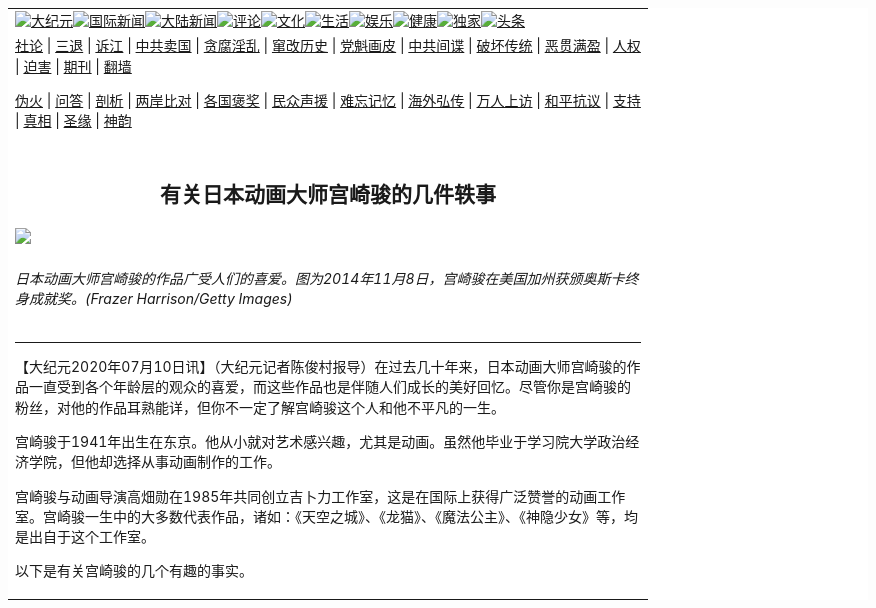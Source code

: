 <a name="1" id="1" target="_blank"></a><span id="1"></span>
<table align=center border="0"><tr><td colspan="2" VALIGN=TOP><a href="https://github.com/xseksr305/djy/blob/master/gb/nsc413.md#1"><img src="https://raw.githubusercontent.com/xseksr305/www/master/t/djy/1.jpg" title="大纪元"></a><a href="https://github.com/xseksr305/djy/blob/master/gb/n24hr.md#1"><img src="https://raw.githubusercontent.com/xseksr305/www/master/t/djy/3.jpg" title="国际新闻"></a><a href="https://github.com/xseksr305/djy/blob/master/gb/nsc413.md#1"><img src="https://raw.githubusercontent.com/xseksr305/www/master/t/djy/4.jpg" title="大陆新闻"></a><a href="https://github.com/xseksr305/djy/blob/master/gb/news392.md#1"><img src="https://raw.githubusercontent.com/xseksr305/www/master/t/djy/5.jpg" title="评论"></a><a href="https://github.com/xseksr305/djy/blob/master/gb/news2007.md#1"><img src="https://raw.githubusercontent.com/xseksr305/www/master/t/djy/6.jpg" title="文化"></a><a href="https://github.com/xseksr305/djy/blob/master/gb/news2008.md#1"><img src="https://raw.githubusercontent.com/xseksr305/www/master/t/djy/7.jpg" title="生活"></a><a href="https://github.com/xseksr305/djy/blob/master/gb/ncyule.md#1"><img src="https://raw.githubusercontent.com/xseksr305/www/master/t/djy/8.jpg" title="娱乐"></a><a href="https://github.com/xseksr305/djy/blob/master/gb/nsc1002.md#1"><img src="https://raw.githubusercontent.com/xseksr305/www/master/t/djy/9.jpg" title="健康"><a href="https://github.com/xseksr305/djy/blob/master/gb/nf6092.md#1"><img src="https://raw.githubusercontent.com/xseksr305/www/master/t/djy/10a.jpg" title="独家"></a><a href="https://github.com/xseksr305/djy/blob/master/gb/nf4514.md#1"><img src="https://raw.githubusercontent.com/xseksr305/www/master/t/djy/12a.jpg" title="头条"></a></td></tr>
<tr><td colspan="2" VALIGN=TOP><a target="_blank" href="https://github.com/xseksr305/djy/blob/master/gb/9p.md#1">社论</a> | <a target="_blank" href="https://github.com/xseksr305/djy/blob/master/gb/nf5657.md#1">三退</a> | <a target="_blank" href="https://github.com/xseksr305/djy/blob/master/gb/nf6124.md#1">诉江</a> | <a target="_blank" href="https://github.com/xseksr305/djy/blob/master/gb/nf1176117.md#1">中共卖国</a> | <a target="_blank" href="https://github.com/xseksr305/djy/blob/master/gb/nf5773.md#1">贪腐淫乱</a> | <a target="_blank" href="https://github.com/xseksr305/djy/blob/master/gb/nf1176115.md#1">窜改历史</a> | <a target="_blank" href="https://github.com/xseksr305/djy/blob/master/gb/nf1176107.md#1">党魁画皮</a> | <a target="_blank" href="https://github.com/xseksr305/djy/blob/master/gb/nf1320400.md#1">中共间谍</a> | <a target="_blank" href="https://github.com/xseksr305/djy/blob/master/gb/nf1176114.md#1">破坏传统</a> | <a target="_blank" href="https://github.com/xseksr305/ntdtv/blob/master/gb/prog447_1.md#1">恶贯满盈</a> | <a target="_blank" href="https://github.com/xseksr305/djy/blob/master/gb/ncid278.md#1">人权</a> | <a target="_blank" href="https://github.com/xseksr305/djy/blob/master/gb/nf1176111.md#1">迫害</a> | <a target="_blank" href="https://gitlab.com/szzdlab/mh-qikan/blob/master/README.md#1">期刊</a> | <a target="_blank" href="https://github.com/xseksr305/www/blob/master/README.md?zsrh#8">翻墙</a></p><p><a target="_blank" href="https://github.com/xseksr305/djy/blob/master/gb/nf5562.md#1">伪火</a> | <a target="_blank" href="https://github.com/xseksr305/djy/blob/master/gb/nf4378.md#1">问答</a> | <a target="_blank" href="https://github.com/xseksr305/djy/blob/master/gb/nf5792.md#1">剖析</a> | <a target="_blank" href="https://github.com/xseksr305/djy/blob/master/gb/nf5735.md#1">两岸比对</a> | <a target="_blank" href="https://github.com/xseksr305/djy/blob/master/gb/nf6119.md#1">各国褒奖</a> | <a target="_blank" href="https://github.com/xseksr305/djy/blob/master/gb/nf6120.md#1">民众声援</a> | <a target="_blank" href="https://github.com/xseksr305/djy/blob/master/gb/nf1188594.md#1">难忘记忆</a> | <a target="_blank" href="https://github.com/xseksr305/djy/blob/master/gb/nf3180.md#1">海外弘传</a> | <a target="_blank" href="https://github.com/xseksr305/djy/blob/master/gb/nf5410.md#1">万人上访</a> | <a target="_blank" href="https://github.com/xseksr305/ntdtv/blob/master/gb/prog1530_1.md#1">和平抗议</a> | <a target="_blank" href="https://github.com/xseksr305/djy/blob/master/gb/nf4386.md#1">支持</a> | <a target="_blank" href="https://github.com/xseksr305/djy/blob/master/gb/nf4389.md#1">真相</a> | <a target="_blank" href="https://github.com/xseksr305/djy/blob/master/gb/nf5790.md#1">圣缘</a> | <a target="_blank" href="https://github.com/xseksr305/djy/blob/master/gb/nf4786.md#1">神韵</a></td></tr>
<tr><td VALIGN=TOP width="626"><h2 align=center>有关日本动画大师宫崎骏的几件轶事</h2>
<img width="600" src="https://i.epochtimes.com/assets/uploads/2020/07/GettyImages-458663346-600x400.jpg" />
<h6>日本动画大师宫崎骏的作品广受人们的喜爱。图为2014年11月8日，宫崎骏在美国加州获颁奥斯卡终身成就奖。(Frazer Harrison/Getty Images)
</h6>
<hr>
	<p>【大纪元2020年07月10日讯】（大纪元记者陈俊村报导）在过去几十年来，<ahref="https://github.com/xseksr305/djy/blob/master/gb/tag/%E6%97%A5%E6%9C%AC.md#1">日本</a><ahref="https://github.com/xseksr305/djy/blob/master/gb/tag/%E5%8A%A8%E7%94%BB.md#1">动画</a>大师<ahref="https://github.com/xseksr305/djy/blob/master/gb/tag/%E5%AE%AB%E5%B4%8E%E9%AA%8F.md#1">宫崎骏</a>的作品一直受到各个年龄层的观众的喜爱，而这些作品也是伴随人们成长的美好回忆。尽管你是宫崎骏的<ahref="https://github.com/xseksr305/djy/blob/master/gb/tag/%E7%B2%89%E4%B8%9D.md#1">粉丝</a>，对他的作品耳熟能详，但你不一定了解宫崎骏这个人和他不平凡的一生。</p>
<p><ahref="https://github.com/xseksr305/djy/blob/master/gb/tag/%E5%AE%AB%E5%B4%8E%E9%AA%8F.md#1">宫崎骏</a>于1941年出生在东京。他从小就对艺术感兴趣，尤其是<ahref="https://github.com/xseksr305/djy/blob/master/gb/tag/%E5%8A%A8%E7%94%BB.md#1">动画</a>。虽然他毕业于学习院大学政治经济学院，但他却选择从事动画制作的工作。</p>
<p>宫崎骏与动画导演高畑勋在1985年共同创立<ahref="https://github.com/xseksr305/djy/blob/master/gb/tag/%E5%90%89%E5%8D%9C%E5%8A%9B%E5%B7%A5%E4%BD%9C%E5%AE%A4.md#1">吉卜力工作室</a>，这是在国际上获得广泛赞誉的动画工作室。宫崎骏一生中的大多数代表作品，诸如：《天空之城》、《龙猫》、《魔法公主》、《神隐少女》等，均是出自于这个工作室。</p>
<p>以下是有关宫崎骏的几个有趣的事实。</p>
